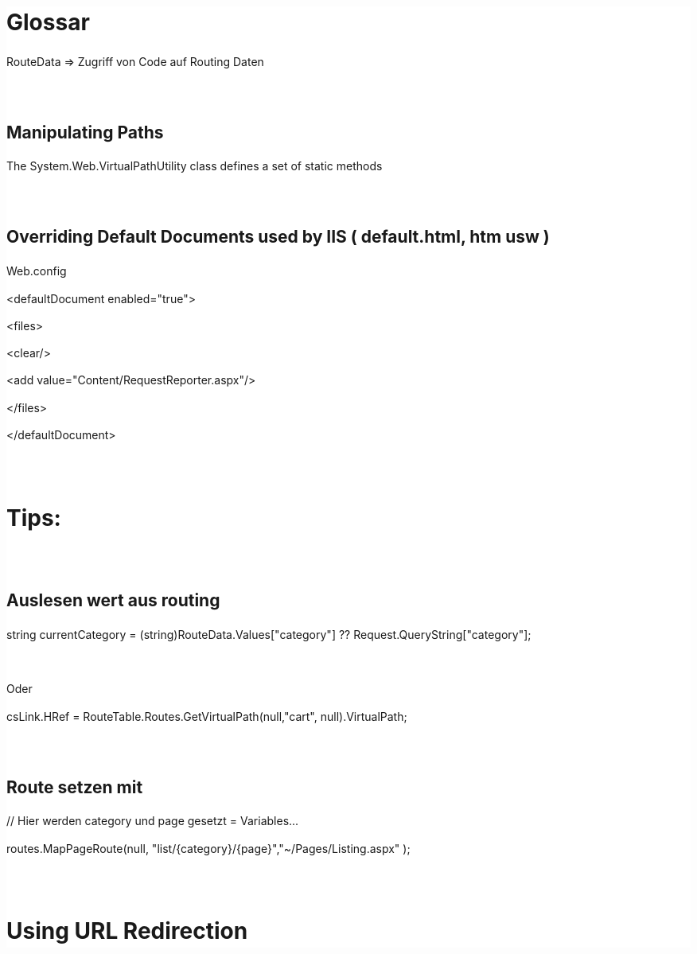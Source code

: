 # Glossar

RouteData => Zugriff von Code auf Routing Daten

 

## Manipulating Paths

The System.Web.VirtualPathUtility class defines a set of static methods

 

## Overriding Default Documents used by IIS ( default.html, htm usw )

Web.config

\<defaultDocument enabled=\"true\"\>

\<files>

\<clear/>

\<add value=\"Content/RequestReporter.aspx\"/>

\</files>

\</defaultDocument>

 

# Tips:

 

## Auslesen wert aus routing

string currentCategory = (string)RouteData.Values\[\"category\"\] ?? Request.QueryString\[\"category\"\];

 

Oder

csLink.HRef = RouteTable.Routes.GetVirtualPath(null,\"cart\", null).VirtualPath;

 

## Route setzen mit

// Hier werden category und page gesetzt = Variables...

routes.MapPageRoute(null, \"list/{category}/{page}\",\"\~/Pages/Listing.aspx\" );

 

# Using URL Redirection
